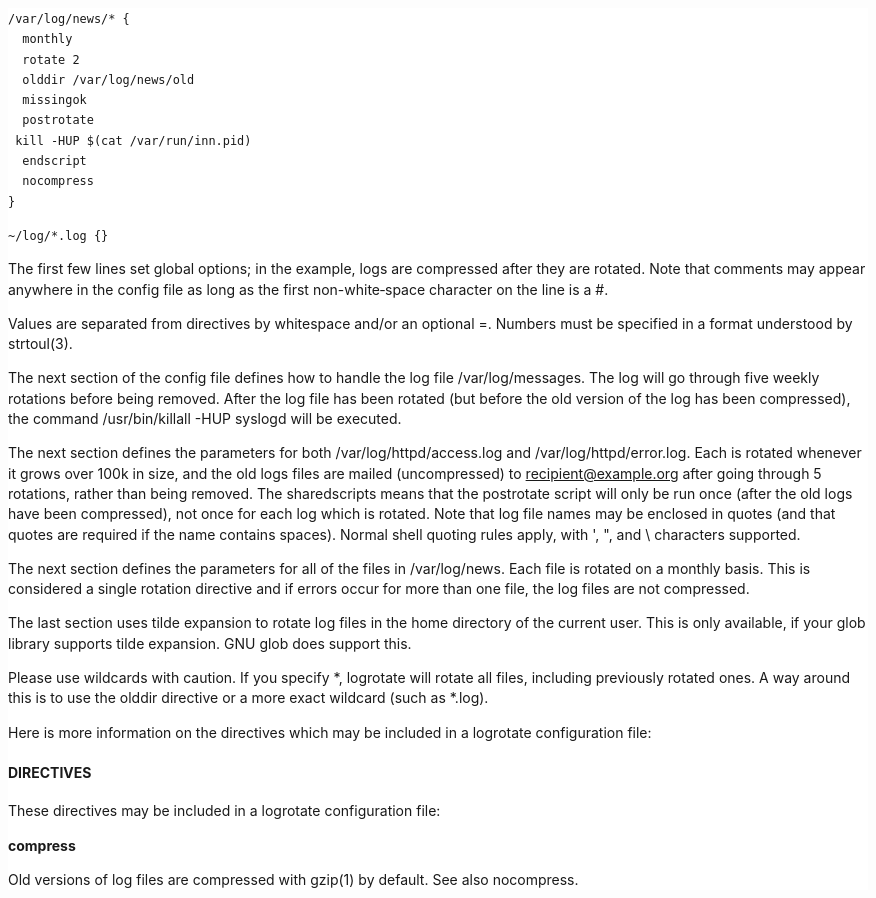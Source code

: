 ```
/var/log/news/* {  
  monthly  
  rotate 2  
  olddir /var/log/news/old  
  missingok  
  postrotate  
 kill -HUP $(cat /var/run/inn.pid)  
  endscript  
  nocompress  
}  
```

```
~/log/*.log {}
```


The first few lines set global options; in the example, logs are compressed after they are rotated. Note that comments may appear anywhere in the config file as long as the first non-white‐space character on the line is a #.

Values are separated from directives by whitespace and/or an optional =. Numbers must be specified in a format understood by strtoul(3).

The next section of the config file defines how to handle the log file /var/log/messages. The log will go through five weekly rotations before being removed. After the log file has been rotated (but before the old version of the log has been compressed), the command /usr/bin/killall -HUP syslogd will be executed.

The next section defines the parameters for both /var/log/httpd/access.log and /var/log/httpd/error.log. Each is rotated whenever it grows over 100k in size, and the old logs files are mailed (uncompressed) to recipient@example.org after going through 5 rotations, rather than being removed. The sharedscripts means that the postrotate script will only be run once (after the
old logs have been compressed), not once for each log which is rotated. Note that log file names may be enclosed in quotes (and that quotes are required if the name contains spaces).  Normal shell quoting rules apply, with ', ", and \ characters supported.

The next section defines the parameters for all of the files in /var/log/news. Each file is rotated on a monthly basis. This is considered a single rotation directive and if errors occur for more than one file, the log files are not compressed.

The last section uses tilde expansion to rotate log files in the home directory of the current user. This is only available, if your glob library supports tilde expansion. GNU glob does support this.

Please use wildcards with caution. If you specify *, logrotate will rotate all files, including previously rotated ones. A way around this is to use the olddir directive or a more exact wildcard (such as *.log).

Here is more information on the directives which may be included in a logrotate configuration file:

#### DIRECTIVES

These directives may be included in a logrotate configuration file:

**compress**

Old versions of log files are compressed with gzip(1) by default. See also nocompress.
